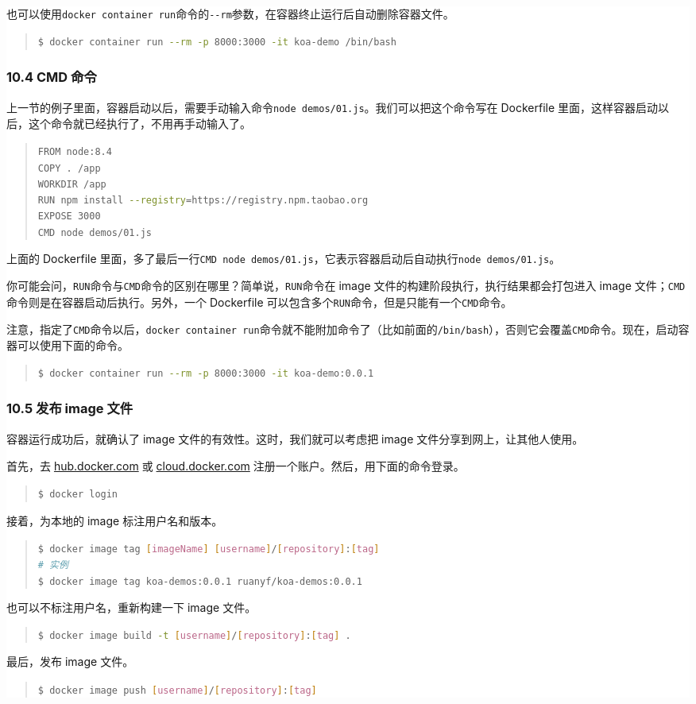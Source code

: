 也可以使用`docker container run`命令的`--rm`参数，在容器终止运行后自动删除容器文件。

> ```bash
> $ docker container run --rm -p 8000:3000 -it koa-demo /bin/bash
> ```

### 10.4 CMD 命令

上一节的例子里面，容器启动以后，需要手动输入命令`node demos/01.js`。我们可以把这个命令写在 Dockerfile 里面，这样容器启动以后，这个命令就已经执行了，不用再手动输入了。

> ```bash
> FROM node:8.4
> COPY . /app
> WORKDIR /app
> RUN npm install --registry=https://registry.npm.taobao.org
> EXPOSE 3000
> CMD node demos/01.js
> ```

上面的 Dockerfile 里面，多了最后一行`CMD node demos/01.js`，它表示容器启动后自动执行`node demos/01.js`。

你可能会问，`RUN`命令与`CMD`命令的区别在哪里？简单说，`RUN`命令在 image 文件的构建阶段执行，执行结果都会打包进入 image 文件；`CMD`命令则是在容器启动后执行。另外，一个 Dockerfile 可以包含多个`RUN`命令，但是只能有一个`CMD`命令。

注意，指定了`CMD`命令以后，`docker container run`命令就不能附加命令了（比如前面的`/bin/bash`），否则它会覆盖`CMD`命令。现在，启动容器可以使用下面的命令。

> ```bash
> $ docker container run --rm -p 8000:3000 -it koa-demo:0.0.1
> ```

### 10.5 发布 image 文件

容器运行成功后，就确认了 image 文件的有效性。这时，我们就可以考虑把 image 文件分享到网上，让其他人使用。

首先，去 [hub.docker.com](https://hub.docker.com/) 或 [cloud.docker.com](https://cloud.docker.com/) 注册一个账户。然后，用下面的命令登录。

> ```bash
> $ docker login
> ```

接着，为本地的 image 标注用户名和版本。

> ```bash
> $ docker image tag [imageName] [username]/[repository]:[tag]
> # 实例
> $ docker image tag koa-demos:0.0.1 ruanyf/koa-demos:0.0.1
> ```

也可以不标注用户名，重新构建一下 image 文件。

> ```bash
> $ docker image build -t [username]/[repository]:[tag] .
> ```

最后，发布 image 文件。

> ```bash
> $ docker image push [username]/[repository]:[tag]
> ```
